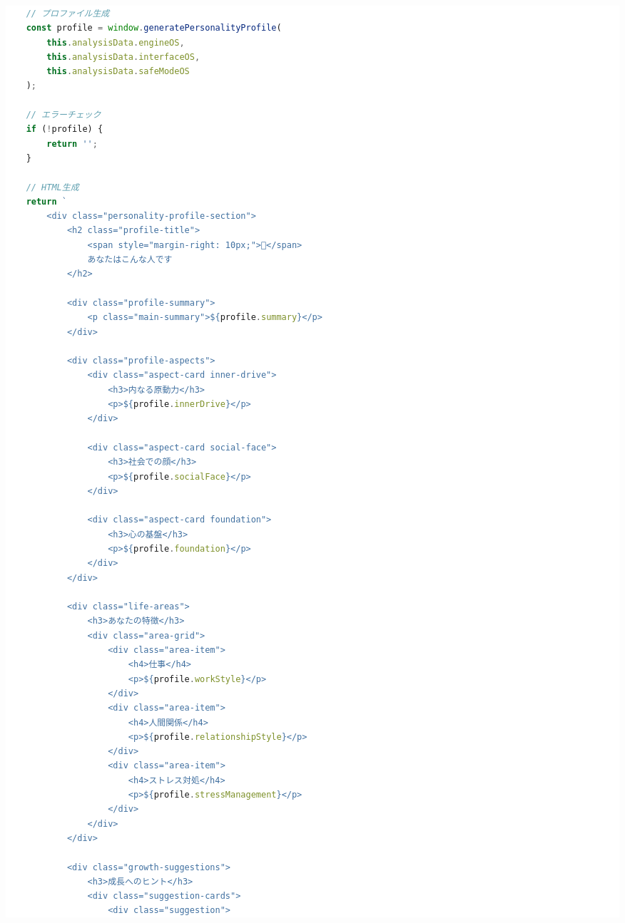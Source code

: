 ```javascript
    // プロファイル生成
    const profile = window.generatePersonalityProfile(
        this.analysisData.engineOS,
        this.analysisData.interfaceOS,
        this.analysisData.safeModeOS
    );
    
    // エラーチェック
    if (!profile) {
        return '';
    }
    
    // HTML生成
    return `
        <div class="personality-profile-section">
            <h2 class="profile-title">
                <span style="margin-right: 10px;">👤</span>
                あなたはこんな人です
            </h2>
            
            <div class="profile-summary">
                <p class="main-summary">${profile.summary}</p>
            </div>
            
            <div class="profile-aspects">
                <div class="aspect-card inner-drive">
                    <h3>内なる原動力</h3>
                    <p>${profile.innerDrive}</p>
                </div>
                
                <div class="aspect-card social-face">
                    <h3>社会での顔</h3>
                    <p>${profile.socialFace}</p>
                </div>
                
                <div class="aspect-card foundation">
                    <h3>心の基盤</h3>
                    <p>${profile.foundation}</p>
                </div>
            </div>
            
            <div class="life-areas">
                <h3>あなたの特徴</h3>
                <div class="area-grid">
                    <div class="area-item">
                        <h4>仕事</h4>
                        <p>${profile.workStyle}</p>
                    </div>
                    <div class="area-item">
                        <h4>人間関係</h4>
                        <p>${profile.relationshipStyle}</p>
                    </div>
                    <div class="area-item">
                        <h4>ストレス対処</h4>
                        <p>${profile.stressManagement}</p>
                    </div>
                </div>
            </div>
            
            <div class="growth-suggestions">
                <h3>成長へのヒント</h3>
                <div class="suggestion-cards">
                    <div class="suggestion">
```